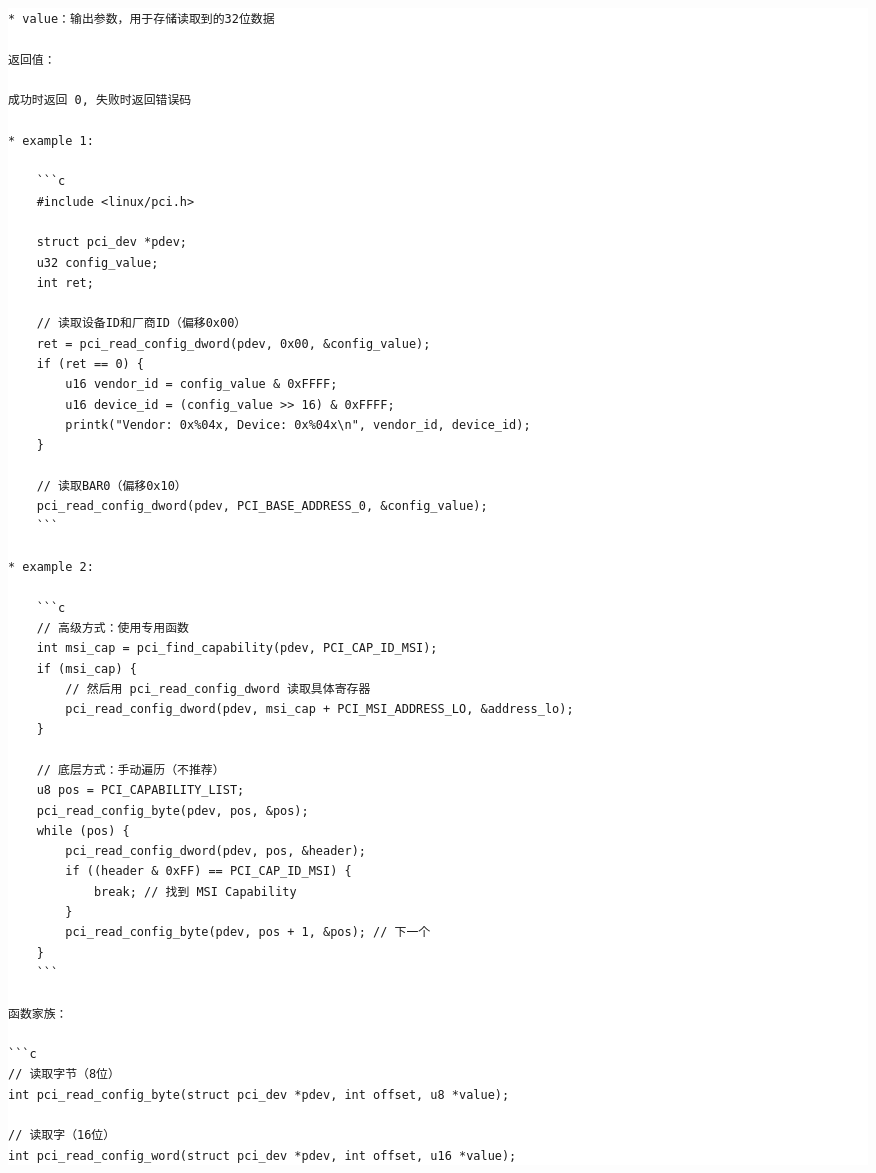     * value：输出参数，用于存储读取到的32位数据

    返回值：

    成功时返回 0, 失败时返回错误码

    * example 1:

        ```c
        #include <linux/pci.h>

        struct pci_dev *pdev;
        u32 config_value;
        int ret;

        // 读取设备ID和厂商ID（偏移0x00）
        ret = pci_read_config_dword(pdev, 0x00, &config_value);
        if (ret == 0) {
            u16 vendor_id = config_value & 0xFFFF;
            u16 device_id = (config_value >> 16) & 0xFFFF;
            printk("Vendor: 0x%04x, Device: 0x%04x\n", vendor_id, device_id);
        }

        // 读取BAR0（偏移0x10）
        pci_read_config_dword(pdev, PCI_BASE_ADDRESS_0, &config_value);
        ```

    * example 2:

        ```c
        // 高级方式：使用专用函数
        int msi_cap = pci_find_capability(pdev, PCI_CAP_ID_MSI);
        if (msi_cap) {
            // 然后用 pci_read_config_dword 读取具体寄存器
            pci_read_config_dword(pdev, msi_cap + PCI_MSI_ADDRESS_LO, &address_lo);
        }

        // 底层方式：手动遍历（不推荐）
        u8 pos = PCI_CAPABILITY_LIST;
        pci_read_config_byte(pdev, pos, &pos);
        while (pos) {
            pci_read_config_dword(pdev, pos, &header);
            if ((header & 0xFF) == PCI_CAP_ID_MSI) {
                break; // 找到 MSI Capability
            }
            pci_read_config_byte(pdev, pos + 1, &pos); // 下一个
        }
        ```

    函数家族：

    ```c
    // 读取字节（8位）
    int pci_read_config_byte(struct pci_dev *pdev, int offset, u8 *value);

    // 读取字（16位）  
    int pci_read_config_word(struct pci_dev *pdev, int offset, u16 *value);
